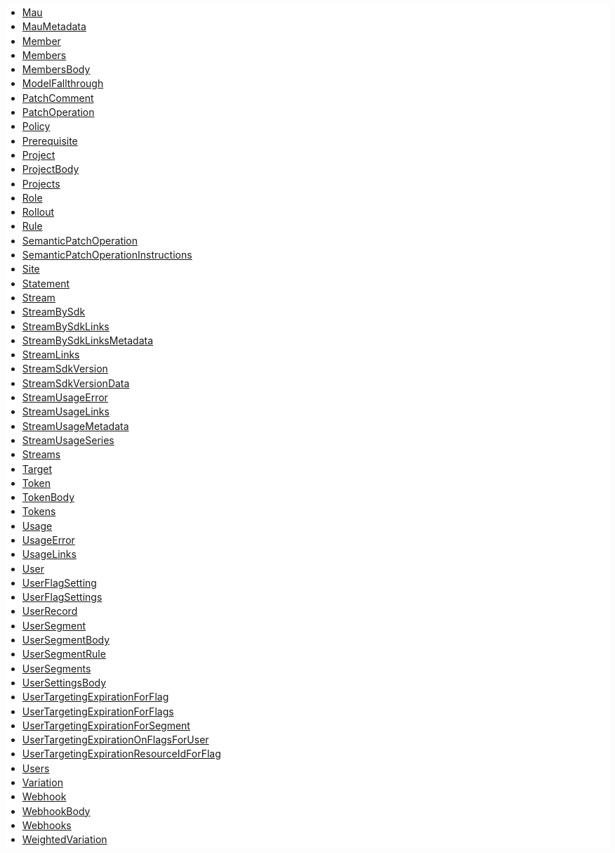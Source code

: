  - [Mau](docs/Mau.md)
 - [MauMetadata](docs/MauMetadata.md)
 - [Member](docs/Member.md)
 - [Members](docs/Members.md)
 - [MembersBody](docs/MembersBody.md)
 - [ModelFallthrough](docs/ModelFallthrough.md)
 - [PatchComment](docs/PatchComment.md)
 - [PatchOperation](docs/PatchOperation.md)
 - [Policy](docs/Policy.md)
 - [Prerequisite](docs/Prerequisite.md)
 - [Project](docs/Project.md)
 - [ProjectBody](docs/ProjectBody.md)
 - [Projects](docs/Projects.md)
 - [Role](docs/Role.md)
 - [Rollout](docs/Rollout.md)
 - [Rule](docs/Rule.md)
 - [SemanticPatchOperation](docs/SemanticPatchOperation.md)
 - [SemanticPatchOperationInstructions](docs/SemanticPatchOperationInstructions.md)
 - [Site](docs/Site.md)
 - [Statement](docs/Statement.md)
 - [Stream](docs/Stream.md)
 - [StreamBySdk](docs/StreamBySdk.md)
 - [StreamBySdkLinks](docs/StreamBySdkLinks.md)
 - [StreamBySdkLinksMetadata](docs/StreamBySdkLinksMetadata.md)
 - [StreamLinks](docs/StreamLinks.md)
 - [StreamSdkVersion](docs/StreamSdkVersion.md)
 - [StreamSdkVersionData](docs/StreamSdkVersionData.md)
 - [StreamUsageError](docs/StreamUsageError.md)
 - [StreamUsageLinks](docs/StreamUsageLinks.md)
 - [StreamUsageMetadata](docs/StreamUsageMetadata.md)
 - [StreamUsageSeries](docs/StreamUsageSeries.md)
 - [Streams](docs/Streams.md)
 - [Target](docs/Target.md)
 - [Token](docs/Token.md)
 - [TokenBody](docs/TokenBody.md)
 - [Tokens](docs/Tokens.md)
 - [Usage](docs/Usage.md)
 - [UsageError](docs/UsageError.md)
 - [UsageLinks](docs/UsageLinks.md)
 - [User](docs/User.md)
 - [UserFlagSetting](docs/UserFlagSetting.md)
 - [UserFlagSettings](docs/UserFlagSettings.md)
 - [UserRecord](docs/UserRecord.md)
 - [UserSegment](docs/UserSegment.md)
 - [UserSegmentBody](docs/UserSegmentBody.md)
 - [UserSegmentRule](docs/UserSegmentRule.md)
 - [UserSegments](docs/UserSegments.md)
 - [UserSettingsBody](docs/UserSettingsBody.md)
 - [UserTargetingExpirationForFlag](docs/UserTargetingExpirationForFlag.md)
 - [UserTargetingExpirationForFlags](docs/UserTargetingExpirationForFlags.md)
 - [UserTargetingExpirationForSegment](docs/UserTargetingExpirationForSegment.md)
 - [UserTargetingExpirationOnFlagsForUser](docs/UserTargetingExpirationOnFlagsForUser.md)
 - [UserTargetingExpirationResourceIdForFlag](docs/UserTargetingExpirationResourceIdForFlag.md)
 - [Users](docs/Users.md)
 - [Variation](docs/Variation.md)
 - [Webhook](docs/Webhook.md)
 - [WebhookBody](docs/WebhookBody.md)
 - [Webhooks](docs/Webhooks.md)
 - [WeightedVariation](docs/WeightedVariation.md)
